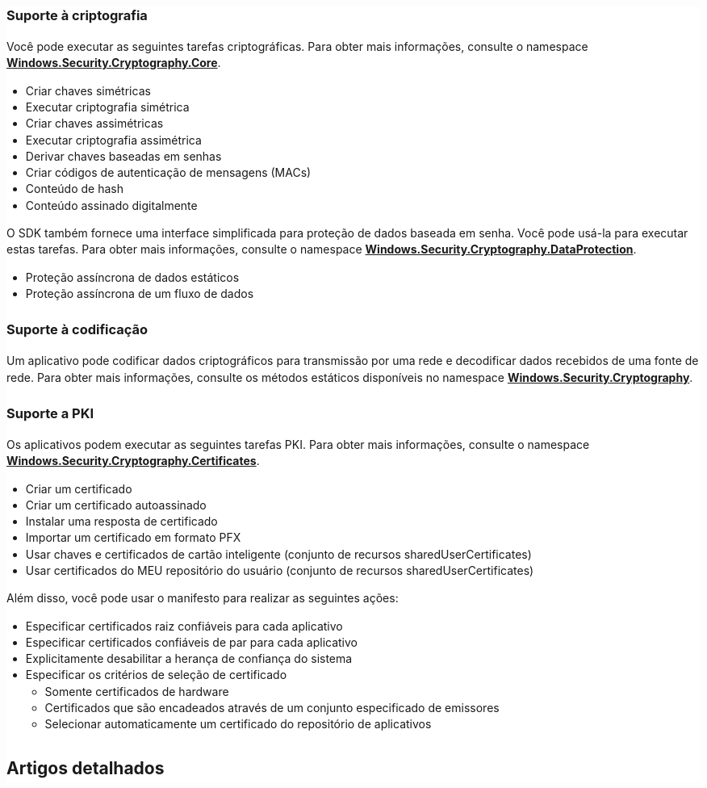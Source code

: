 ### <a name="cryptography-support"></a>Suporte à criptografia

Você pode executar as seguintes tarefas criptográficas. Para obter mais informações, consulte o namespace [**Windows.Security.Cryptography.Core**](https://msdn.microsoft.com/library/windows/apps/br241547).

-   Criar chaves simétricas
-   Executar criptografia simétrica
-   Criar chaves assimétricas
-   Executar criptografia assimétrica
-   Derivar chaves baseadas em senhas
-   Criar códigos de autenticação de mensagens (MACs)
-   Conteúdo de hash
-   Conteúdo assinado digitalmente

O SDK também fornece uma interface simplificada para proteção de dados baseada em senha. Você pode usá-la para executar estas tarefas. Para obter mais informações, consulte o namespace [**Windows.Security.Cryptography.DataProtection**](https://msdn.microsoft.com/library/windows/apps/br241585).

-   Proteção assíncrona de dados estáticos
-   Proteção assíncrona de um fluxo de dados

### <a name="encoding-support"></a>Suporte à codificação

Um aplicativo pode codificar dados criptográficos para transmissão por uma rede e decodificar dados recebidos de uma fonte de rede. Para obter mais informações, consulte os métodos estáticos disponíveis no namespace [**Windows.Security.Cryptography**](https://msdn.microsoft.com/library/windows/apps/br241404).

### <a name="pki-support"></a>Suporte a PKI

Os aplicativos podem executar as seguintes tarefas PKI. Para obter mais informações, consulte o namespace [**Windows.Security.Cryptography.Certificates**](https://msdn.microsoft.com/library/windows/apps/br241476).

-   Criar um certificado
-   Criar um certificado autoassinado
-   Instalar uma resposta de certificado
-   Importar um certificado em formato PFX
-   Usar chaves e certificados de cartão inteligente (conjunto de recursos sharedUserCertificates)
-   Usar certificados do MEU repositório do usuário (conjunto de recursos sharedUserCertificates)

Além disso, você pode usar o manifesto para realizar as seguintes ações:

-   Especificar certificados raiz confiáveis para cada aplicativo
-   Especificar certificados confiáveis de par para cada aplicativo
-   Explicitamente desabilitar a herança de confiança do sistema
-   Especificar os critérios de seleção de certificado
    -   Somente certificados de hardware
    -   Certificados que são encadeados através de um conjunto especificado de emissores
    -   Selecionar automaticamente um certificado do repositório de aplicativos

## <a name="detailed-articles"></a>Artigos detalhados

